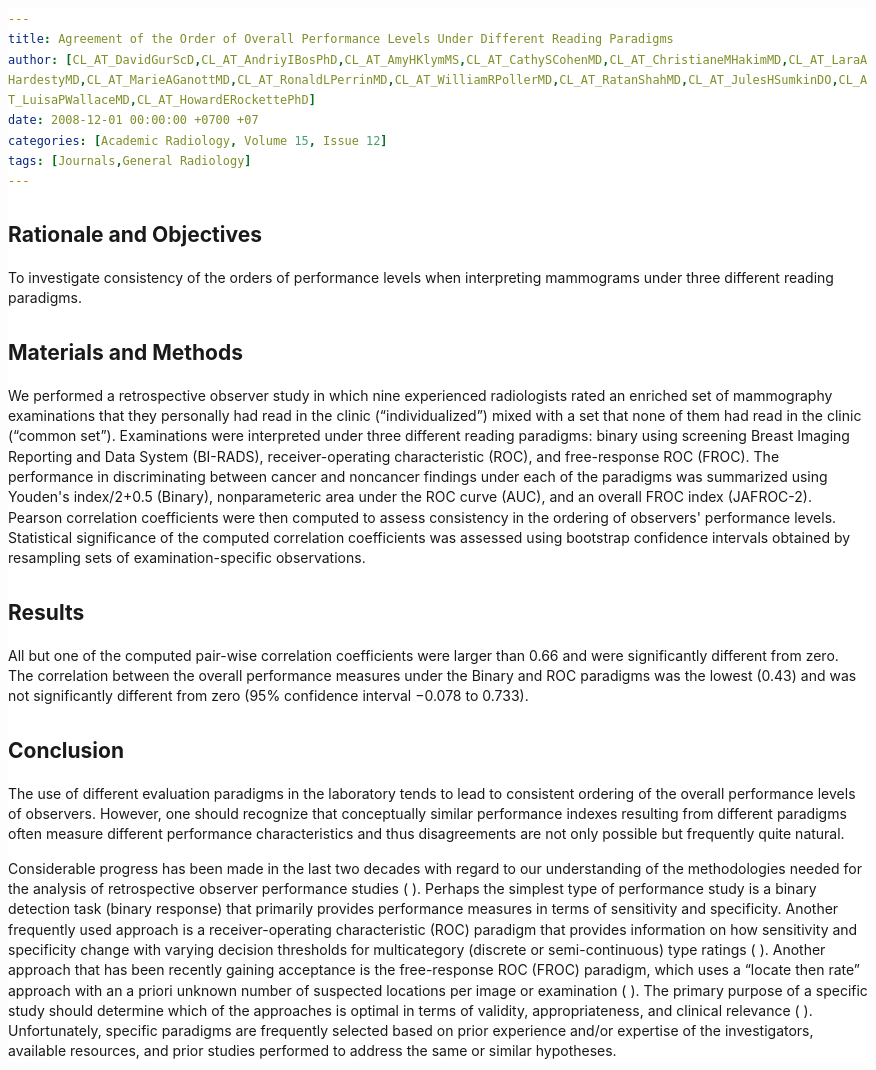 ```yaml
---
title: Agreement of the Order of Overall Performance Levels Under Different Reading Paradigms
author: [CL_AT_DavidGurScD,CL_AT_AndriyIBosPhD,CL_AT_AmyHKlymMS,CL_AT_CathySCohenMD,CL_AT_ChristianeMHakimMD,CL_AT_LaraAHardestyMD,CL_AT_MarieAGanottMD,CL_AT_RonaldLPerrinMD,CL_AT_WilliamRPollerMD,CL_AT_RatanShahMD,CL_AT_JulesHSumkinDO,CL_AT_LuisaPWallaceMD,CL_AT_HowardERockettePhD]
date: 2008-12-01 00:00:00 +0700 +07
categories: [Academic Radiology, Volume 15, Issue 12]
tags: [Journals,General Radiology]
---
```

## Rationale and Objectives

To investigate consistency of the orders of performance levels when interpreting mammograms under three different reading paradigms.

## Materials and Methods

We performed a retrospective observer study in which nine experienced radiologists rated an enriched set of mammography examinations that they personally had read in the clinic (“individualized”) mixed with a set that none of them had read in the clinic (“common set”). Examinations were interpreted under three different reading paradigms: binary using screening Breast Imaging Reporting and Data System (BI-RADS), receiver-operating characteristic (ROC), and free-response ROC (FROC). The performance in discriminating between cancer and noncancer findings under each of the paradigms was summarized using Youden's index/2+0.5 (Binary), nonparameteric area under the ROC curve (AUC), and an overall FROC index (JAFROC-2). Pearson correlation coefficients were then computed to assess consistency in the ordering of observers' performance levels. Statistical significance of the computed correlation coefficients was assessed using bootstrap confidence intervals obtained by resampling sets of examination-specific observations.

## Results

All but one of the computed pair-wise correlation coefficients were larger than 0.66 and were significantly different from zero. The correlation between the overall performance measures under the Binary and ROC paradigms was the lowest (0.43) and was not significantly different from zero (95% confidence interval −0.078 to 0.733).

## Conclusion

The use of different evaluation paradigms in the laboratory tends to lead to consistent ordering of the overall performance levels of observers. However, one should recognize that conceptually similar performance indexes resulting from different paradigms often measure different performance characteristics and thus disagreements are not only possible but frequently quite natural.

Considerable progress has been made in the last two decades with regard to our understanding of the methodologies needed for the analysis of retrospective observer performance studies ( ). Perhaps the simplest type of performance study is a binary detection task (binary response) that primarily provides performance measures in terms of sensitivity and specificity. Another frequently used approach is a receiver-operating characteristic (ROC) paradigm that provides information on how sensitivity and specificity change with varying decision thresholds for multicategory (discrete or semi-continuous) type ratings ( ). Another approach that has been recently gaining acceptance is the free-response ROC (FROC) paradigm, which uses a “locate then rate” approach with an a priori unknown number of suspected locations per image or examination ( ). The primary purpose of a specific study should determine which of the approaches is optimal in terms of validity, appropriateness, and clinical relevance ( ). Unfortunately, specific paradigms are frequently selected based on prior experience and/or expertise of the investigators, available resources, and prior studies performed to address the same or similar hypotheses.
